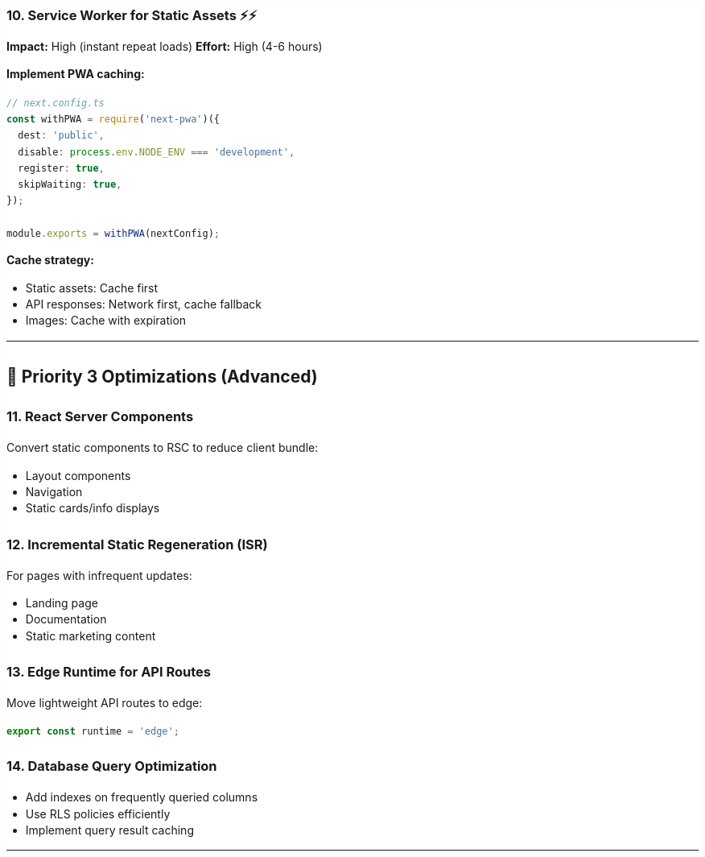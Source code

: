 
### 10. **Service Worker for Static Assets** ⚡⚡
**Impact:** High (instant repeat loads)
**Effort:** High (4-6 hours)

**Implement PWA caching:**
```typescript
// next.config.ts
const withPWA = require('next-pwa')({
  dest: 'public',
  disable: process.env.NODE_ENV === 'development',
  register: true,
  skipWaiting: true,
});

module.exports = withPWA(nextConfig);
```

**Cache strategy:**
- Static assets: Cache first
- API responses: Network first, cache fallback
- Images: Cache with expiration

---

## 🎯 Priority 3 Optimizations (Advanced)

### 11. **React Server Components**
Convert static components to RSC to reduce client bundle:
- Layout components
- Navigation
- Static cards/info displays

### 12. **Incremental Static Regeneration (ISR)**
For pages with infrequent updates:
- Landing page
- Documentation
- Static marketing content

### 13. **Edge Runtime for API Routes**
Move lightweight API routes to edge:
```typescript
export const runtime = 'edge';
```

### 14. **Database Query Optimization**
- Add indexes on frequently queried columns
- Use RLS policies efficiently
- Implement query result caching

---
